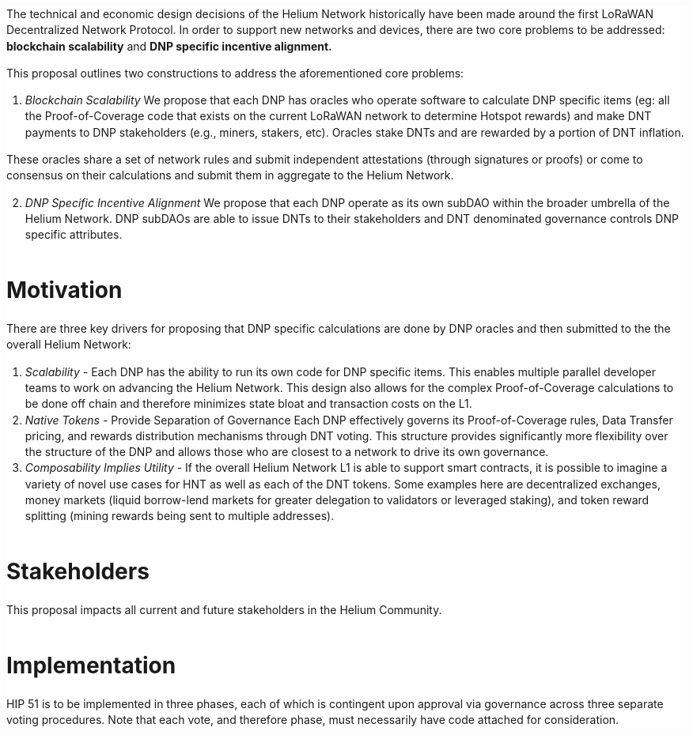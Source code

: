 The technical and economic design decisions of the Helium Network historically have been made around
the first LoRaWAN Decentralized Network Protocol. In order to support new networks and devices,
there are two core problems to be addressed: **blockchain scalability** and **DNP specific incentive
alignment.**

This proposal outlines two constructions to address the aforementioned core problems:

1. _Blockchain Scalability_ We propose that each DNP has oracles who operate software to calculate
   DNP specific items (eg: all the Proof-of-Coverage code that exists on the current LoRaWAN network
   to determine Hotspot rewards) and make DNT payments to DNP stakeholders (e.g., miners, stakers,
   etc). Oracles stake DNTs and are rewarded by a portion of DNT inflation.

These oracles share a set of network rules and submit independent attestations (through signatures
or proofs) or come to consensus on their calculations and submit them in aggregate to the Helium
Network.

2. _DNP Specific Incentive Alignment_ We propose that each DNP operate as its own subDAO within the
   broader umbrella of the Helium Network. DNP subDAOs are able to issue DNTs to their stakeholders
   and DNT denominated governance controls DNP specific attributes.

# **Motivation**

There are three key drivers for proposing that DNP specific calculations are done by DNP oracles and
then submitted to the the overall Helium Network:

1. _Scalability -_ Each DNP has the ability to run its own code for DNP specific items. This enables
   multiple parallel developer teams to work on advancing the Helium Network. This design also
   allows for the complex Proof-of-Coverage calculations to be done off chain and therefore
   minimizes state bloat and transaction costs on the L1.
2. _Native Tokens -_ Provide Separation of Governance Each DNP effectively governs its
   Proof-of-Coverage rules, Data Transfer pricing, and rewards distribution mechanisms through DNT
   voting. This structure provides significantly more flexibility over the structure of the DNP and
   allows those who are closest to a network to drive its own governance.
3. _Composability Implies Utility -_ If the overall Helium Network L1 is able to support smart
   contracts, it is possible to imagine a variety of novel use cases for HNT as well as each of the
   DNT tokens. Some examples here are decentralized exchanges, money markets (liquid borrow-lend
   markets for greater delegation to validators or leveraged staking), and token reward splitting
   (mining rewards being sent to multiple addresses).

# **Stakeholders**

This proposal impacts all current and future stakeholders in the Helium Community.

# **Implementation**

HIP 51 is to be implemented in three phases, each of which is contingent upon approval via
governance across three separate voting procedures. Note that each vote, and therefore phase, must
necessarily have code attached for consideration.

